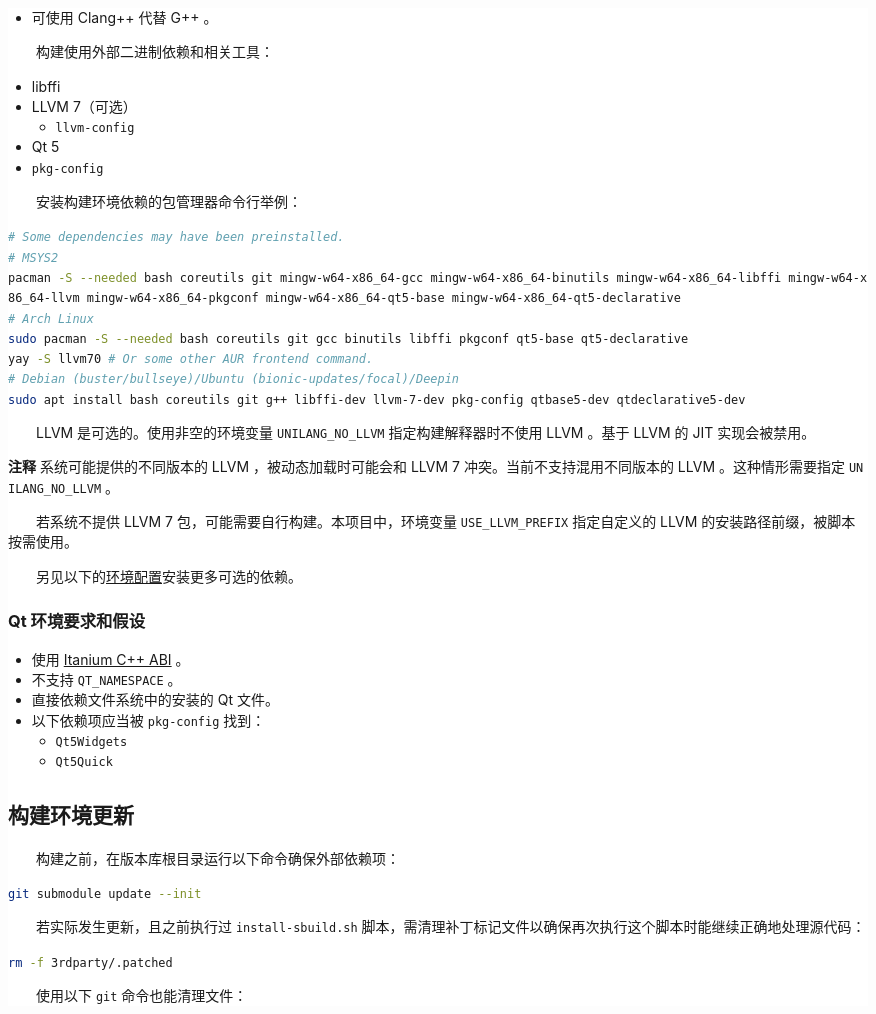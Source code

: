 * 可使用 Clang++ 代替 G++ 。

　　构建使用外部二进制依赖和相关工具：

* libffi
* LLVM 7（可选）
	* `llvm-config`
* Qt 5
* `pkg-config`

　　安装构建环境依赖的包管理器命令行举例：

```sh
# Some dependencies may have been preinstalled.
# MSYS2
pacman -S --needed bash coreutils git mingw-w64-x86_64-gcc mingw-w64-x86_64-binutils mingw-w64-x86_64-libffi mingw-w64-x86_64-llvm mingw-w64-x86_64-pkgconf mingw-w64-x86_64-qt5-base mingw-w64-x86_64-qt5-declarative
# Arch Linux
sudo pacman -S --needed bash coreutils git gcc binutils libffi pkgconf qt5-base qt5-declarative
yay -S llvm70 # Or some other AUR frontend command.
# Debian (buster/bullseye)/Ubuntu (bionic-updates/focal)/Deepin
sudo apt install bash coreutils git g++ libffi-dev llvm-7-dev pkg-config qtbase5-dev qtdeclarative5-dev
```

　　LLVM 是可选的。使用非空的环境变量 `UNILANG_NO_LLVM` 指定构建解释器时不使用 LLVM 。基于 LLVM 的 JIT 实现会被禁用。

**注释** 系统可能提供的不同版本的 LLVM ，被动态加载时可能会和 LLVM 7 冲突。当前不支持混用不同版本的 LLVM 。这种情形需要指定 `UNILANG_NO_LLVM` 。

　　若系统不提供 LLVM 7 包，可能需要自行构建。本项目中，环境变量 `USE_LLVM_PREFIX` 指定自定义的 LLVM 的安装路径前缀，被脚本按需使用。

　　另见以下的[环境配置](#环境配置)安装更多可选的依赖。

### Qt 环境要求和假设

* 使用 [Itanium C++ ABI](https://itanium-cxx-abi.github.io/cxx-abi/abi.html) 。
* 不支持 `QT_NAMESPACE` 。
* 直接依赖文件系统中的安装的 Qt 文件。
* 以下依赖项应当被 `pkg-config` 找到：
	* `Qt5Widgets`
	* `Qt5Quick`

## 构建环境更新

　　构建之前，在版本库根目录运行以下命令确保外部依赖项：

```sh
git submodule update --init
```

　　若实际发生更新，且之前执行过 `install-sbuild.sh` 脚本，需清理补丁标记文件以确保再次执行这个脚本时能继续正确地处理源代码：

```sh
rm -f 3rdparty/.patched
```

　　使用以下 `git` 命令也能清理文件：
